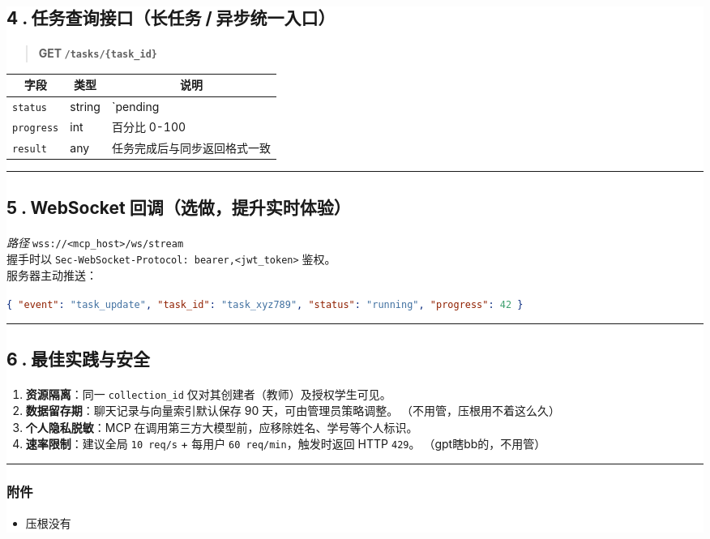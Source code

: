 
## 4 . 任务查询接口（长任务 / 异步统一入口）

> **GET `/tasks/{task_id}`**

| 字段          | 类型   | 说明                                   |
|---------------|--------|----------------------------------------|
| `status`      | string | `pending | running | succeeded | failed` |
| `progress`    | int    | 百分比 0-100                           |
| `result`      | any    | 任务完成后与同步返回格式一致           |

---

## 5 . WebSocket 回调（选做，提升实时体验）

*路径* `wss://<mcp_host>/ws/stream`  
握手时以 `Sec-WebSocket-Protocol: bearer,<jwt_token>` 鉴权。  
服务器主动推送：

```json
{ "event": "task_update", "task_id": "task_xyz789", "status": "running", "progress": 42 }
```

---

## 6 . 最佳实践与安全

1. **资源隔离**：同一 `collection_id` 仅对其创建者（教师）及授权学生可见。  
2. **数据留存期**：聊天记录与向量索引默认保存 90 天，可由管理员策略调整。 （不用管，压根用不着这么久）
3. **个人隐私脱敏**：MCP 在调用第三方大模型前，应移除姓名、学号等个人标识。  
4. **速率限制**：建议全局 `10 req/s` + 每用户 `60 req/min`，触发时返回 HTTP `429`。  （gpt瞎bb的，不用管）

---

### 附件

- 压根没有